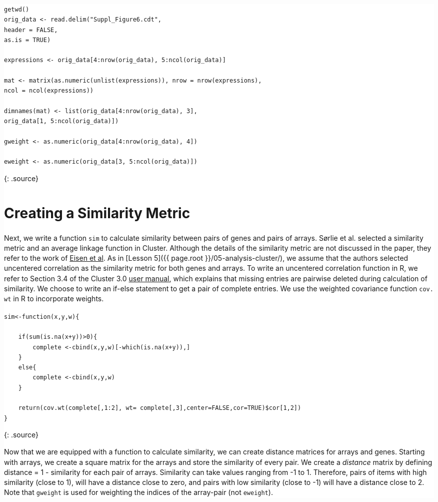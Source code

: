 ~~~
getwd()
orig_data <- read.delim("Suppl_Figure6.cdt", 
header = FALSE, 
as.is = TRUE)

expressions <- orig_data[4:nrow(orig_data), 5:ncol(orig_data)]

mat <- matrix(as.numeric(unlist(expressions)), nrow = nrow(expressions),
ncol = ncol(expressions))

dimnames(mat) <- list(orig_data[4:nrow(orig_data), 3],
orig_data[1, 5:ncol(orig_data)])

gweight <- as.numeric(orig_data[4:nrow(orig_data), 4])

eweight <- as.numeric(orig_data[3, 5:ncol(orig_data)])
~~~
{: .source}

# Creating a Similarity Metric

Next, we write a function `sim` to calculate similarity between pairs of genes and pairs of arrays. Sørlie et al. selected a similarity metric and an average linkage function in Cluster.  Although the details of the similarity metric are not discussed in the paper, they refer to the work of [Eisen et al](http://www.pnas.org/content/95/25/14863.full).  As in [Lesson 5]({{ page.root }}/05-analysis-cluster/), we assume that the authors selected uncentered correlation as the similarity metric for both genes and arrays. To write an uncentered correlation function in R, we refer to Section 3.4 of the Cluster 3.0 [user manual](http://bonsai.hgc.jp/~mdehoon/software/cluster/manual/index.html), which explains that missing entries are pairwise deleted during calculation of similarity. We choose to write an if-else statement to get a pair of complete entries. We use the weighted covariance function `cov.wt` in R to incorporate weights.

~~~
sim<-function(x,y,w){

	if(sum(is.na(x+y))>0){
		complete <-cbind(x,y,w)[-which(is.na(x+y)),]
	}
	else{
		complete <-cbind(x,y,w)
	}
	
	return(cov.wt(complete[,1:2], wt= complete[,3],center=FALSE,cor=TRUE)$cor[1,2])
}
~~~
{: .source}

Now that we are equipped with a function to calculate similarity, we can create distance matrices for arrays and genes. Starting with arrays, we create a square matrix for the arrays and store the similarity of every pair. We create a *distance* matrix by defining distance = 1 - similarity for each pair of arrays. Similarity can take values ranging from -1 to 1. Therefore, pairs of items with high similarity (close to 1), will have a distance close to zero, and pairs with low similarity (close to -1) will have a distance close to 2. Note that `gweight` is used for weighting the indices of the array-pair (not `eweight`).
